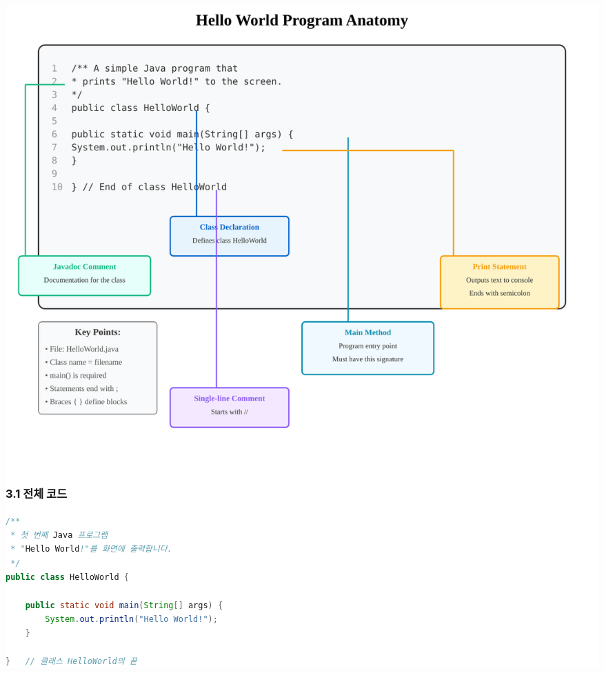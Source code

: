 ![Hello World 프로그램 구조](images/hello-world-anatomy.svg)

### 3.1 전체 코드

```java
/** 
 * 첫 번째 Java 프로그램
 * "Hello World!"를 화면에 출력합니다.
 */
public class HelloWorld {
    
    public static void main(String[] args) {
        System.out.println("Hello World!");
    }
    
}   // 클래스 HelloWorld의 끝
```
